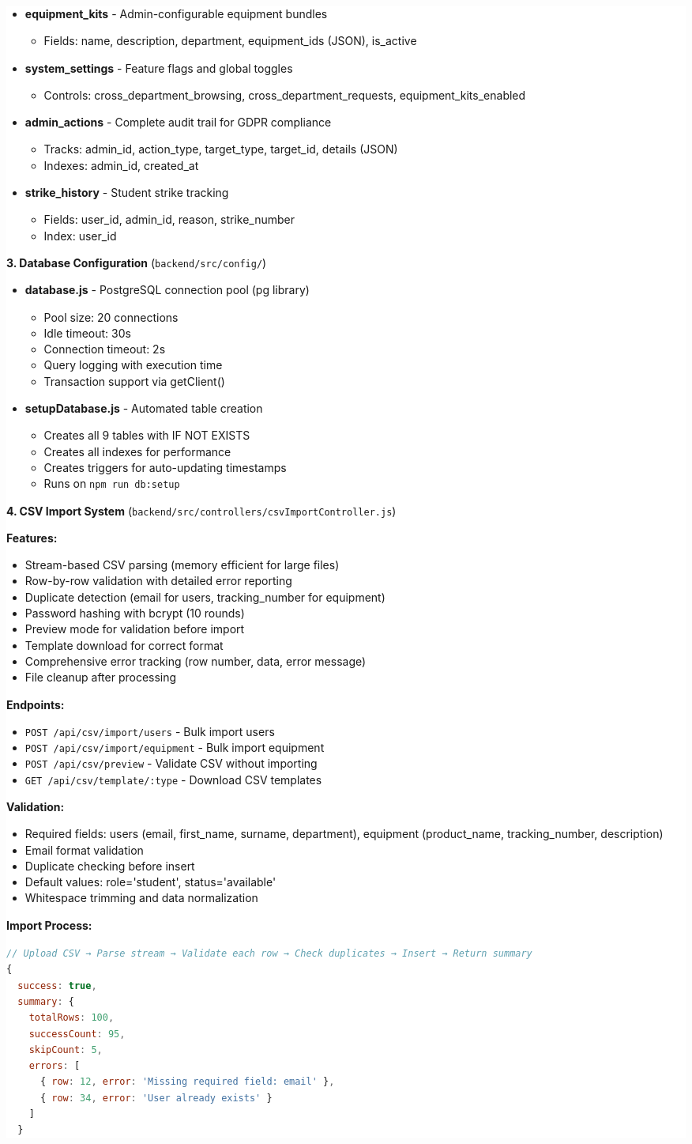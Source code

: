 - **equipment_kits** - Admin-configurable equipment bundles
  - Fields: name, description, department, equipment_ids (JSON), is_active

- **system_settings** - Feature flags and global toggles
  - Controls: cross_department_browsing, cross_department_requests, equipment_kits_enabled

- **admin_actions** - Complete audit trail for GDPR compliance
  - Tracks: admin_id, action_type, target_type, target_id, details (JSON)
  - Indexes: admin_id, created_at

- **strike_history** - Student strike tracking
  - Fields: user_id, admin_id, reason, strike_number
  - Index: user_id

**3. Database Configuration** (`backend/src/config/`)
- **database.js** - PostgreSQL connection pool (pg library)
  - Pool size: 20 connections
  - Idle timeout: 30s
  - Connection timeout: 2s
  - Query logging with execution time
  - Transaction support via getClient()

- **setupDatabase.js** - Automated table creation
  - Creates all 9 tables with IF NOT EXISTS
  - Creates all indexes for performance
  - Creates triggers for auto-updating timestamps
  - Runs on `npm run db:setup`

**4. CSV Import System** (`backend/src/controllers/csvImportController.js`)

**Features:**
- Stream-based CSV parsing (memory efficient for large files)
- Row-by-row validation with detailed error reporting
- Duplicate detection (email for users, tracking_number for equipment)
- Password hashing with bcrypt (10 rounds)
- Preview mode for validation before import
- Template download for correct format
- Comprehensive error tracking (row number, data, error message)
- File cleanup after processing

**Endpoints:**
- `POST /api/csv/import/users` - Bulk import users
- `POST /api/csv/import/equipment` - Bulk import equipment
- `POST /api/csv/preview` - Validate CSV without importing
- `GET /api/csv/template/:type` - Download CSV templates

**Validation:**
- Required fields: users (email, first_name, surname, department), equipment (product_name, tracking_number, description)
- Email format validation
- Duplicate checking before insert
- Default values: role='student', status='available'
- Whitespace trimming and data normalization

**Import Process:**
```javascript
// Upload CSV → Parse stream → Validate each row → Check duplicates → Insert → Return summary
{
  success: true,
  summary: {
    totalRows: 100,
    successCount: 95,
    skipCount: 5,
    errors: [
      { row: 12, error: 'Missing required field: email' },
      { row: 34, error: 'User already exists' }
    ]
  }
```